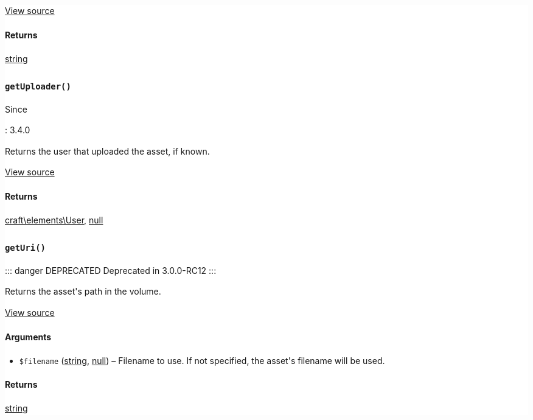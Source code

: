 







[View source](https://github.com/craftcms/cms/blob/master/src/elements/Asset.php#L1164-L1171)



#### Returns

[string](http://php.net/language.types.string)



### `getUploader()`



Since

:   3.4.0



Returns the user that uploaded the asset, if known.




[View source](https://github.com/craftcms/cms/blob/master/src/elements/Asset.php#L886-L902)



#### Returns

[craft\elements\User](craft-elements-user.md), [null](http://php.net/language.types.null)



### `getUri()`

::: danger DEPRECATED
Deprecated in 3.0.0-RC12
:::




Returns the asset's path in the volume.




[View source](https://github.com/craftcms/cms/blob/master/src/elements/Asset.php#L1190-L1195)


#### Arguments

- `$filename` ([string](http://php.net/language.types.string), [null](http://php.net/language.types.null)) – Filename to use. If not specified, the asset's filename will be used.

#### Returns

[string](http://php.net/language.types.string)

